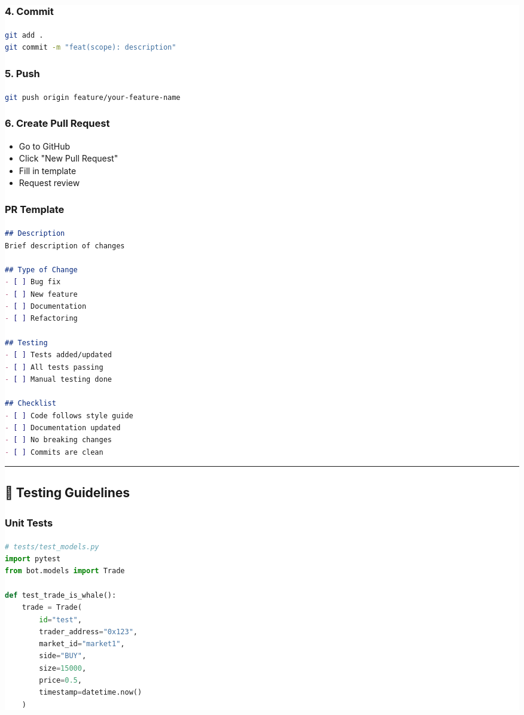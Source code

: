 ### 4. Commit

```bash
git add .
git commit -m "feat(scope): description"
```

### 5. Push

```bash
git push origin feature/your-feature-name
```

### 6. Create Pull Request

- Go to GitHub
- Click "New Pull Request"
- Fill in template
- Request review

### PR Template

```markdown
## Description
Brief description of changes

## Type of Change
- [ ] Bug fix
- [ ] New feature
- [ ] Documentation
- [ ] Refactoring

## Testing
- [ ] Tests added/updated
- [ ] All tests passing
- [ ] Manual testing done

## Checklist
- [ ] Code follows style guide
- [ ] Documentation updated
- [ ] No breaking changes
- [ ] Commits are clean
```

---

## 🧪 Testing Guidelines

### Unit Tests

```python
# tests/test_models.py
import pytest
from bot.models import Trade

def test_trade_is_whale():
    trade = Trade(
        id="test",
        trader_address="0x123",
        market_id="market1",
        side="BUY",
        size=15000,
        price=0.5,
        timestamp=datetime.now()
    )
```